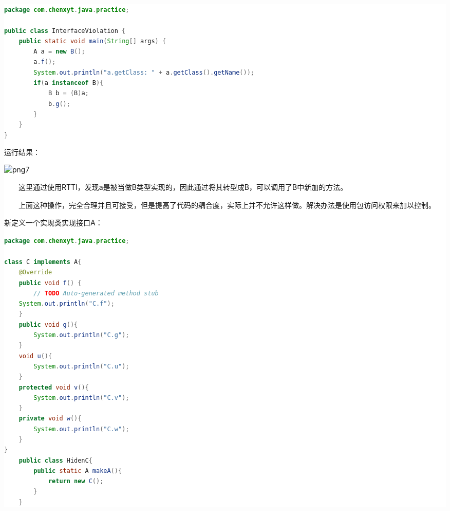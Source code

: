 ```java
package com.chenxyt.java.practice;
 
public class InterfaceViolation {
	public static void main(String[] args) {
		A a = new B();
		a.f();
		System.out.println("a.getClass: " + a.getClass().getName());
		if(a instanceof B){
			B b = (B)a;
			b.g();
		}
	}
}
```

运行结果：

![png7]([Java编程思想]十五：类型信息/png7.png)

&ensp;&ensp;&ensp;&ensp;这里通过使用RTTI，发现a是被当做B类型实现的，因此通过将其转型成B，可以调用了B中新加的方法。

&ensp;&ensp;&ensp;&ensp;上面这种操作，完全合理并且可接受，但是提高了代码的耦合度，实际上并不允许这样做。解决办法是使用包访问权限来加以控制。

新定义一个实现类实现接口A：

```java
package com.chenxyt.java.practice;
 
class C implements A{
	@Override
	public void f() {
		// TODO Auto-generated method stub
	System.out.println("C.f");	
	}
	public void g(){
		System.out.println("C.g");
	}
	void u(){
		System.out.println("C.u");
	}
	protected void v(){
		System.out.println("C.v");
	}
	private void w(){
		System.out.println("C.w");
	}
}
	public class HidenC{
		public static A makeA(){
			return new C();
		}
	}
```
